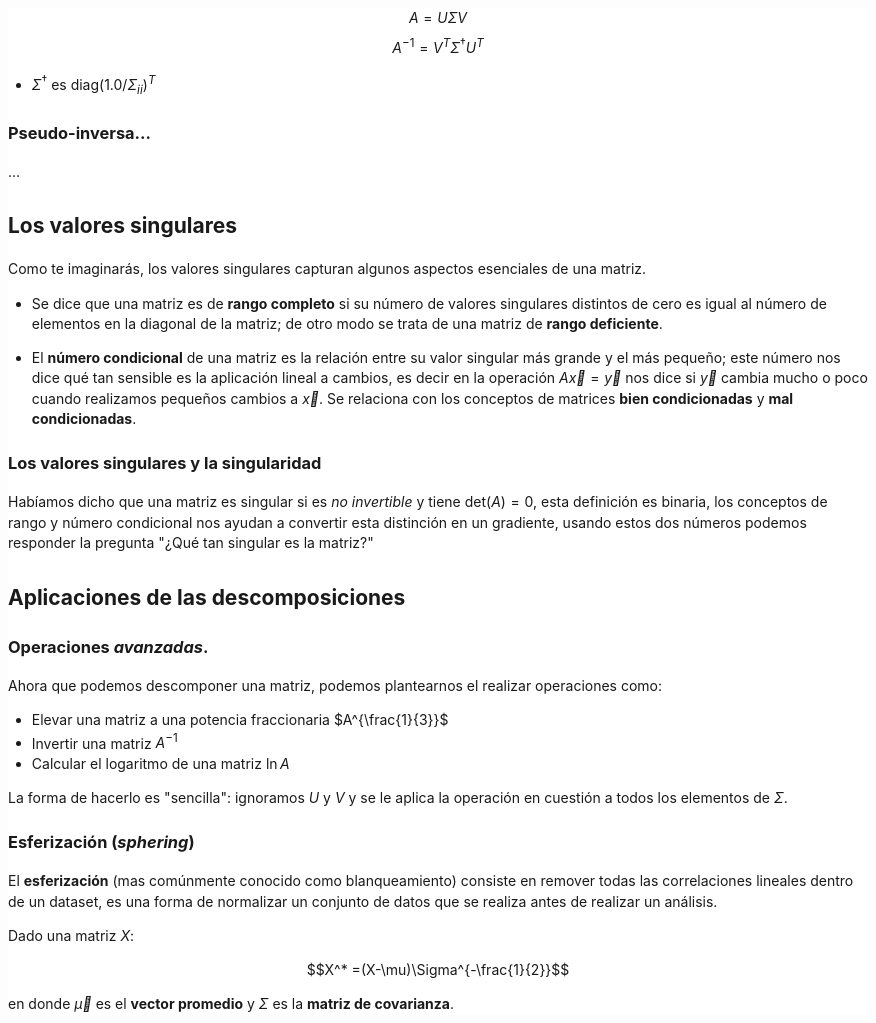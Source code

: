 $$A = U\Sigma V$$
$$A^{-1} = V^T \Sigma^\dagger U^T$$

- $\Sigma^\dagger$ es $\text{diag}(1.0/\Sigma_{ii})^T$

### Pseudo-inversa...

$\dots$

## Los valores singulares

Como te imaginarás, los valores singulares capturan algunos aspectos esenciales de una matriz.

- Se dice que una matriz es de **rango completo** si su número de valores singulares distintos de cero es igual al número de elementos en la diagonal de la matriz; de otro modo se trata de una matriz de **rango deficiente**.

- El **número condicional** de una matriz es la relación entre su valor singular más grande y el más pequeño; este número nos dice qué tan sensible es la aplicación lineal a cambios, es decir en la operación $A\vec{x} = \vec{y}$ nos dice si $\vec{y}$ cambia mucho o poco cuando realizamos pequeños cambios a $\vec{x}$. Se relaciona con los conceptos de matrices **bien condicionadas** y **mal condicionadas**.

### Los valores singulares y la singularidad

Habíamos dicho que una matriz es singular si es _no invertible_ y tiene $\text{det}(A) = 0$, esta definición es binaria, los conceptos de rango y número condicional nos ayudan a convertir esta distinción en un gradiente, usando estos dos números podemos responder la pregunta "¿Qué tan singular es la matriz?"

## Aplicaciones de las descomposiciones

### Operaciones _avanzadas_.

Ahora que podemos descomponer una matriz, podemos plantearnos el realizar operaciones como:

- Elevar una matriz a una potencia fraccionaria $A^{\frac{1}{3}}$
- Invertir una matriz ${A^{-1}}$
- Calcular el logaritmo de una matriz $\ln{A}$

La forma de hacerlo es "sencilla": ignoramos $U$ y $V$ y se le aplica la operación en cuestión a todos los elementos de $\Sigma$.

### Esferización (_sphering_)

El **esferización** (mas comúnmente conocido como blanqueamiento) consiste en remover todas las correlaciones lineales dentro de un dataset, es una forma de normalizar un conjunto de datos que se realiza antes de realizar un análisis.

Dado una matriz $X$:

$$X^* =(X-\mu)\Sigma^{-\frac{1}{2}}$$

en donde $\vec{\mu}$ es el **vector promedio** y $\Sigma$ es la **matriz de covarianza**.
